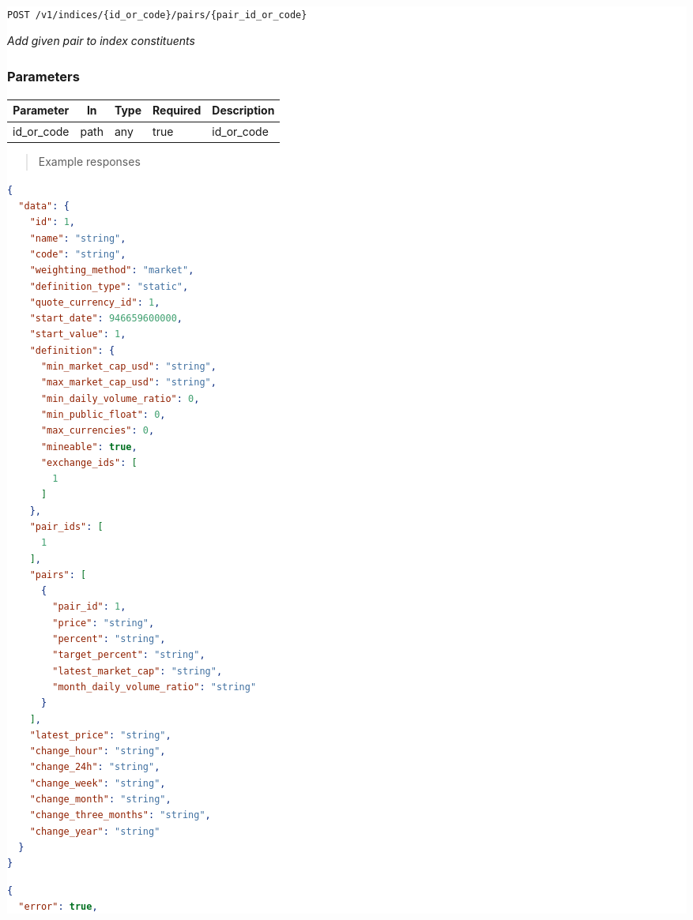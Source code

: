 ```java
```


`POST /v1/indices/{id_or_code}/pairs/{pair_id_or_code}`


*Add given pair to index constituents*


<h3 id="post__v1_indices_{id_or_code}_pairs_{pair_id_or_code}-parameters">Parameters</h3>


|Parameter|In|Type|Required|Description|
|---|---|---|---|---|
|id_or_code|path|any|true|id_or_code|


> Example responses


```json
{
  "data": {
    "id": 1,
    "name": "string",
    "code": "string",
    "weighting_method": "market",
    "definition_type": "static",
    "quote_currency_id": 1,
    "start_date": 946659600000,
    "start_value": 1,
    "definition": {
      "min_market_cap_usd": "string",
      "max_market_cap_usd": "string",
      "min_daily_volume_ratio": 0,
      "min_public_float": 0,
      "max_currencies": 0,
      "mineable": true,
      "exchange_ids": [
        1
      ]
    },
    "pair_ids": [
      1
    ],
    "pairs": [
      {
        "pair_id": 1,
        "price": "string",
        "percent": "string",
        "target_percent": "string",
        "latest_market_cap": "string",
        "month_daily_volume_ratio": "string"
      }
    ],
    "latest_price": "string",
    "change_hour": "string",
    "change_24h": "string",
    "change_week": "string",
    "change_month": "string",
    "change_three_months": "string",
    "change_year": "string"
  }
}
```
```json
{
  "error": true,
```